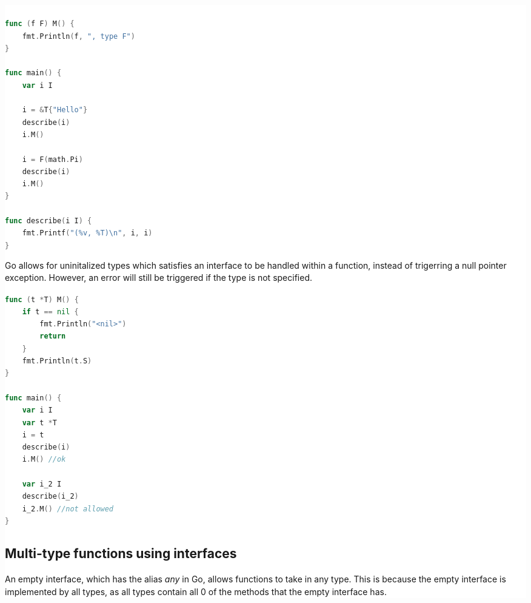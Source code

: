 ```Go

func (f F) M() {
	fmt.Println(f, ", type F")
}

func main() {
	var i I

	i = &T{"Hello"}
	describe(i)
	i.M()

	i = F(math.Pi)
	describe(i)
	i.M()
}

func describe(i I) {
	fmt.Printf("(%v, %T)\n", i, i)
}
```

Go allows for uninitalized types which satisfies an interface to be handled within a function, instead of trigerring a null pointer exception. However, an error will still be triggered if the type is not specified.
```Go
func (t *T) M() {
	if t == nil {
		fmt.Println("<nil>")
		return
	}
	fmt.Println(t.S)
}

func main() {
	var i I
	var t *T
	i = t
	describe(i)
	i.M() //ok

	var i_2 I
	describe(i_2)
	i_2.M() //not allowed
}
```

## Multi-type functions using interfaces
An empty interface, which has the alias *any* in Go, allows functions to take in any type. This is because the empty interface is implemented by all types, as all types contain all 0 of the methods that the empty interface has. 

